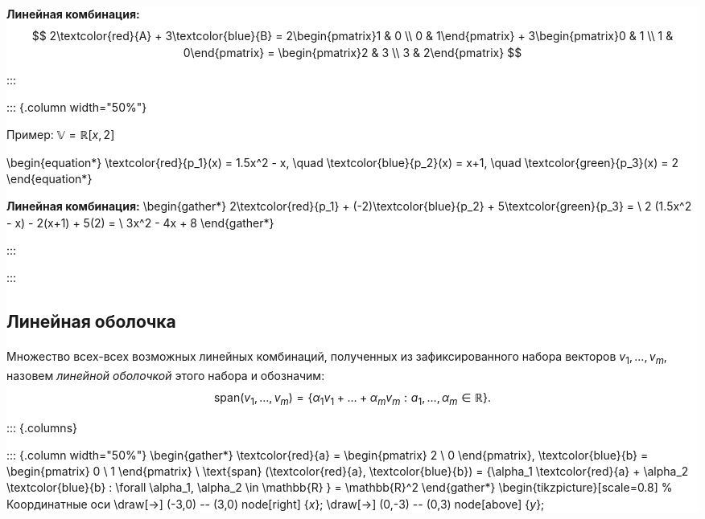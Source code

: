 **Линейная комбинация:**
$$
    2\textcolor{red}{A} + 3\textcolor{blue}{B} = 2\begin{pmatrix}1 & 0 \\ 0 & 1\end{pmatrix} + 3\begin{pmatrix}0 & 1 \\ 1 & 0\end{pmatrix} = \begin{pmatrix}2 & 3 \\ 3 & 2\end{pmatrix}
$$

:::

::: {.column width="50%"}

Пример: $\mathbb{V} = \mathbb{R}[x, 2]$

\begin{equation*}
    \textcolor{red}{p_1}(x) = 1.5x^2 - x, \quad \textcolor{blue}{p_2}(x) = x+1, \quad \textcolor{green}{p_3}(x) = 2
\end{equation*}

**Линейная комбинация:**
\begin{gather*}
    2\textcolor{red}{p_1} + (-2)\textcolor{blue}{p_2} + 5\textcolor{green}{p_3} = \\
    2 (1.5x^2 - x) - 2(x+1) + 5(2) = \\
    3x^2 - 4x + 8
\end{gather*}

:::

:::

## Линейная оболочка

Множество всех-всех возможных линейных комбинаций, полученных из зафиксированного набора векторов $v_1, \ldots, v_m$, назовем _линейной оболочкой_ этого набора и обозначим:
$$
    \text{span} (v_1, \ldots, v_m) = \{ \alpha_1 v_1 + \ldots + \alpha_m v_m : a_1, \ldots, \alpha_m \in \mathbb{R} \}. 
$$

::: {.columns}

::: {.column width="50%"}
\begin{gather*}
\textcolor{red}{a} = \begin{pmatrix}
2 \\
0
\end{pmatrix},
\textcolor{blue}{b} = \begin{pmatrix}
0 \\
1
\end{pmatrix} \\
\text{span}  (\textcolor{red}{a}, \textcolor{blue}{b}) =  \{\alpha_1 \textcolor{red}{a} + \alpha_2 \textcolor{blue}{b} : \forall \alpha_1, \alpha_2 \in \mathbb{R}  \} = \mathbb{R}^2
\end{gather*}
\begin{tikzpicture}[scale=0.8]
% Координатные оси
\draw[->] (-3,0) -- (3,0) node[right] {$x$};
\draw[->] (0,-3) -- (0,3) node[above] {$y$};
